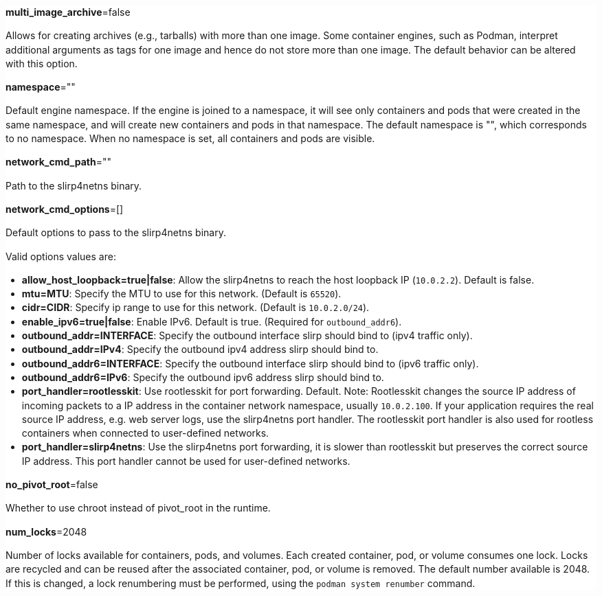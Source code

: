 **multi_image_archive**=false

Allows for creating archives (e.g., tarballs) with more than one image. Some container engines, such as Podman, interpret additional arguments as tags for one image and hence do not store more than one image. The default behavior can be altered with this option.

**namespace**=""

Default engine namespace. If the engine is joined to a namespace, it will see
only containers and pods that were created in the same namespace, and will
create new containers and pods in that namespace. The default namespace is "",
which corresponds to no namespace. When no namespace is set, all containers
and pods are visible.

**network_cmd_path**=""

Path to the slirp4netns binary.

**network_cmd_options**=[]

Default options to pass to the slirp4netns binary.

Valid options values are:

  - **allow_host_loopback=true|false**: Allow the slirp4netns to reach the host loopback IP (`10.0.2.2`). Default is false.
  - **mtu=MTU**: Specify the MTU to use for this network. (Default is `65520`).
  - **cidr=CIDR**: Specify ip range to use for this network. (Default is `10.0.2.0/24`).
  - **enable_ipv6=true|false**: Enable IPv6. Default is true. (Required for `outbound_addr6`).
  - **outbound_addr=INTERFACE**: Specify the outbound interface slirp should bind to (ipv4 traffic only).
  - **outbound_addr=IPv4**: Specify the outbound ipv4 address slirp should bind to.
  - **outbound_addr6=INTERFACE**: Specify the outbound interface slirp should bind to (ipv6 traffic only).
  - **outbound_addr6=IPv6**: Specify the outbound ipv6 address slirp should bind to.
  - **port_handler=rootlesskit**: Use rootlesskit for port forwarding. Default.
  Note: Rootlesskit changes the source IP address of incoming packets to a IP address in the container network namespace, usually `10.0.2.100`. If your application requires the real source IP address, e.g. web server logs, use the slirp4netns port handler. The rootlesskit port handler is also used for rootless containers when connected to user-defined networks.
  - **port_handler=slirp4netns**: Use the slirp4netns port forwarding, it is slower than rootlesskit but preserves the correct source IP address. This port handler cannot be used for user-defined networks.

**no_pivot_root**=false

Whether to use chroot instead of pivot_root in the runtime.

**num_locks**=2048

Number of locks available for containers, pods, and volumes.
Each created container, pod, or volume consumes one lock.
Locks are recycled and can be reused after the associated container, pod, or volume is removed.
The default number available is 2048.
If this is changed, a lock renumbering must be performed, using the `podman system renumber` command.
